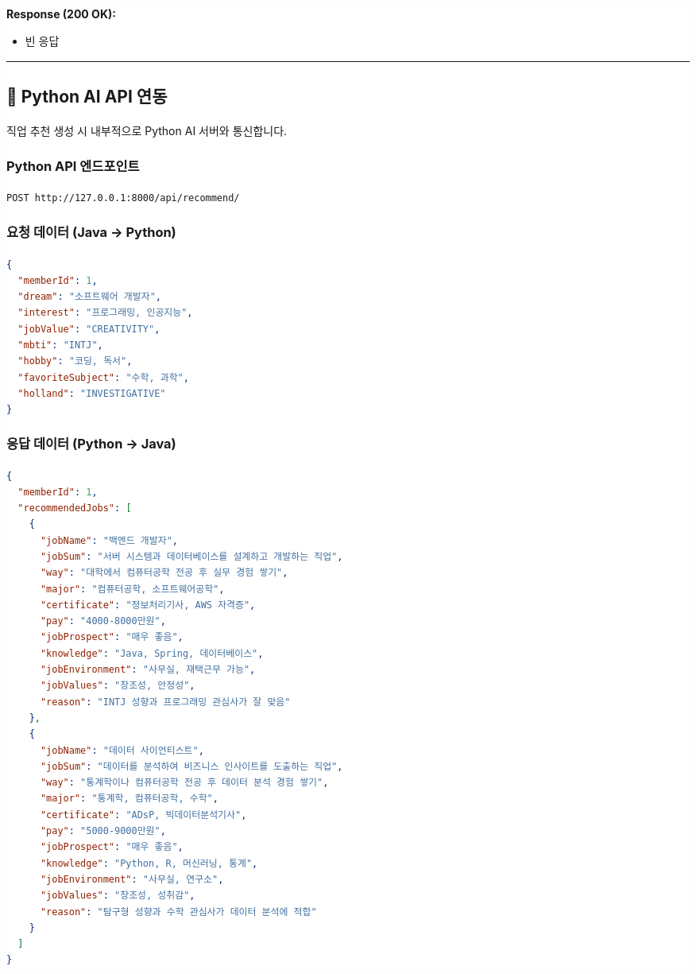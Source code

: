 **Response (200 OK):**
- 빈 응답

---

## 🐍 Python AI API 연동

직업 추천 생성 시 내부적으로 Python AI 서버와 통신합니다.

### Python API 엔드포인트
```http
POST http://127.0.0.1:8000/api/recommend/
```

### 요청 데이터 (Java → Python)
```json
{
  "memberId": 1,
  "dream": "소프트웨어 개발자",
  "interest": "프로그래밍, 인공지능",
  "jobValue": "CREATIVITY",
  "mbti": "INTJ",
  "hobby": "코딩, 독서",
  "favoriteSubject": "수학, 과학",
  "holland": "INVESTIGATIVE"
}
```

### 응답 데이터 (Python → Java)
```json
{
  "memberId": 1,
  "recommendedJobs": [
    {
      "jobName": "백엔드 개발자",
      "jobSum": "서버 시스템과 데이터베이스를 설계하고 개발하는 직업",
      "way": "대학에서 컴퓨터공학 전공 후 실무 경험 쌓기",
      "major": "컴퓨터공학, 소프트웨어공학",
      "certificate": "정보처리기사, AWS 자격증",
      "pay": "4000-8000만원",
      "jobProspect": "매우 좋음",
      "knowledge": "Java, Spring, 데이터베이스",
      "jobEnvironment": "사무실, 재택근무 가능",
      "jobValues": "창조성, 안정성",
      "reason": "INTJ 성향과 프로그래밍 관심사가 잘 맞음"
    },
    {
      "jobName": "데이터 사이언티스트",
      "jobSum": "데이터를 분석하여 비즈니스 인사이트를 도출하는 직업",
      "way": "통계학이나 컴퓨터공학 전공 후 데이터 분석 경험 쌓기",
      "major": "통계학, 컴퓨터공학, 수학",
      "certificate": "ADsP, 빅데이터분석기사",
      "pay": "5000-9000만원",
      "jobProspect": "매우 좋음",
      "knowledge": "Python, R, 머신러닝, 통계",
      "jobEnvironment": "사무실, 연구소",
      "jobValues": "창조성, 성취감",
      "reason": "탐구형 성향과 수학 관심사가 데이터 분석에 적합"
    }
  ]
}
```
